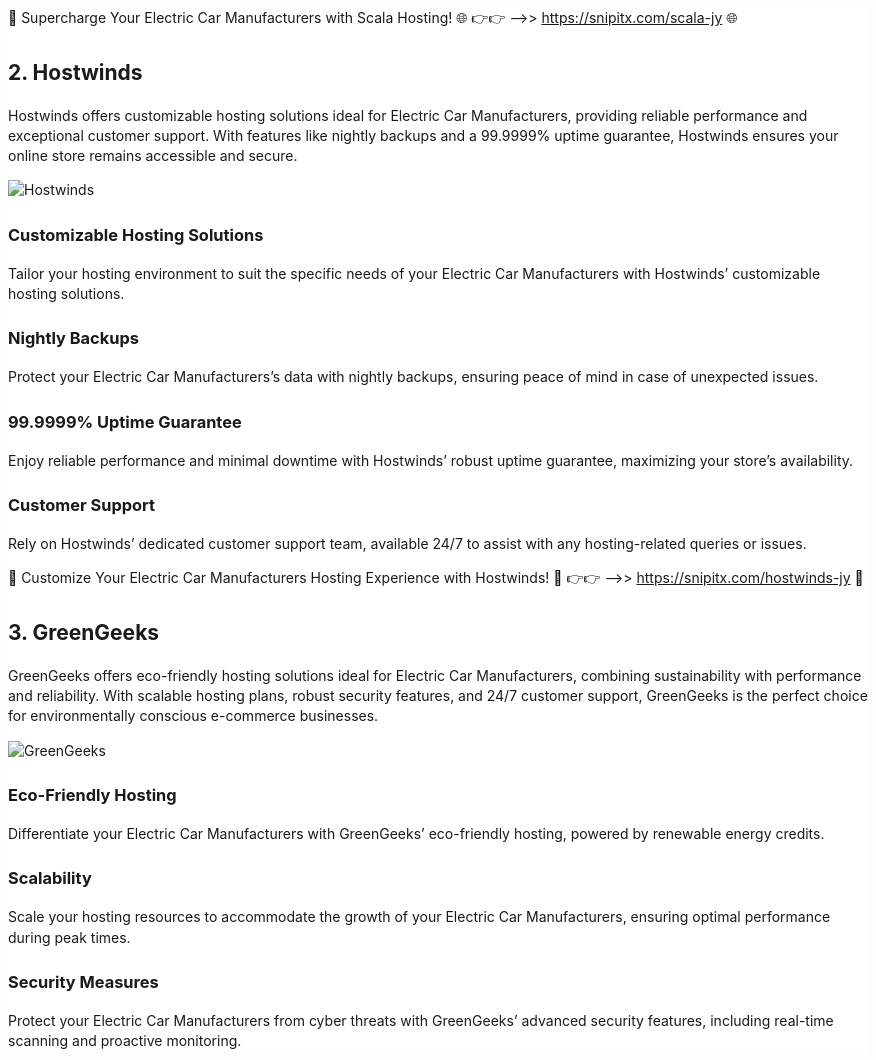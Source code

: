 🚀 Supercharge Your Electric Car Manufacturers with Scala Hosting! 🌐
👉👉 -->> https://snipitx.com/scala-jy 🌐

## 2. Hostwinds

Hostwinds offers customizable hosting solutions ideal for Electric Car Manufacturers, providing reliable performance and exceptional customer support. With features like nightly backups and a 99.9999% uptime guarantee, Hostwinds ensures your online store remains accessible and secure.

![Hostwinds](https://i.imgur.com/53aSNXx.jpeg "Hostwinds Hosting")

### Customizable Hosting Solutions
Tailor your hosting environment to suit the specific needs of your Electric Car Manufacturers with Hostwinds’ customizable hosting solutions.

### Nightly Backups
Protect your Electric Car Manufacturers’s data with nightly backups, ensuring peace of mind in case of unexpected issues.

### 99.9999% Uptime Guarantee
Enjoy reliable performance and minimal downtime with Hostwinds’ robust uptime guarantee, maximizing your store’s availability.

### Customer Support
Rely on Hostwinds’ dedicated customer support team, available 24/7 to assist with any hosting-related queries or issues.

🌟 Customize Your Electric Car Manufacturers Hosting Experience with Hostwinds! 🚀
👉👉 -->> https://snipitx.com/hostwinds-jy 🚀


## 3. GreenGeeks

GreenGeeks offers eco-friendly hosting solutions ideal for Electric Car Manufacturers, combining sustainability with performance and reliability. With scalable hosting plans, robust security features, and 24/7 customer support, GreenGeeks is the perfect choice for environmentally conscious e-commerce businesses.

![GreenGeeks](https://i.imgur.com/eEwuntu.jpg "GreenGeeks Hosting")

### Eco-Friendly Hosting
Differentiate your Electric Car Manufacturers with GreenGeeks’ eco-friendly hosting, powered by renewable energy credits.

### Scalability
Scale your hosting resources to accommodate the growth of your Electric Car Manufacturers, ensuring optimal performance during peak times.

### Security Measures
Protect your Electric Car Manufacturers from cyber threats with GreenGeeks’ advanced security features, including real-time scanning and proactive monitoring.
